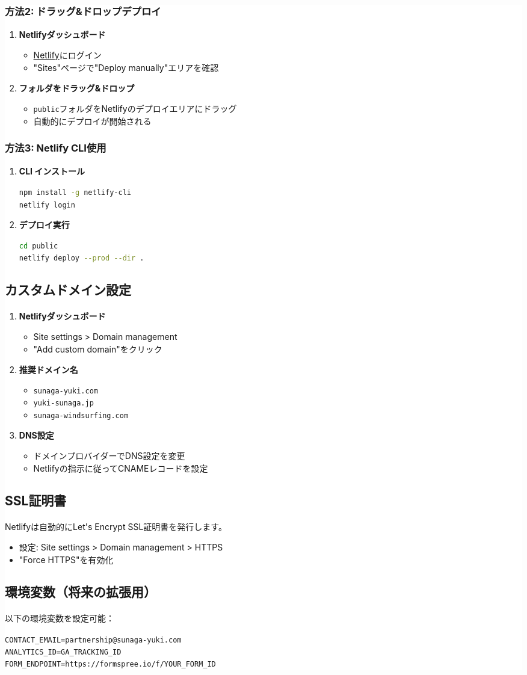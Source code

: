 ### 方法2: ドラッグ&ドロップデプロイ

1. **Netlifyダッシュボード**
   - [Netlify](https://netlify.com)にログイン
   - "Sites"ページで"Deploy manually"エリアを確認

2. **フォルダをドラッグ&ドロップ**
   - `public`フォルダをNetlifyのデプロイエリアにドラッグ
   - 自動的にデプロイが開始される

### 方法3: Netlify CLI使用

1. **CLI インストール**
   ```bash
   npm install -g netlify-cli
   netlify login
   ```

2. **デプロイ実行**
   ```bash
   cd public
   netlify deploy --prod --dir .
   ```

## カスタムドメイン設定

1. **Netlifyダッシュボード**
   - Site settings > Domain management
   - "Add custom domain"をクリック

2. **推奨ドメイン名**
   - `sunaga-yuki.com`
   - `yuki-sunaga.jp`
   - `sunaga-windsurfing.com`

3. **DNS設定**
   - ドメインプロバイダーでDNS設定を変更
   - Netlifyの指示に従ってCNAMEレコードを設定

## SSL証明書

Netlifyは自動的にLet's Encrypt SSL証明書を発行します。
- 設定: Site settings > Domain management > HTTPS
- "Force HTTPS"を有効化

## 環境変数（将来の拡張用）

以下の環境変数を設定可能：
```
CONTACT_EMAIL=partnership@sunaga-yuki.com
ANALYTICS_ID=GA_TRACKING_ID
FORM_ENDPOINT=https://formspree.io/f/YOUR_FORM_ID
```
